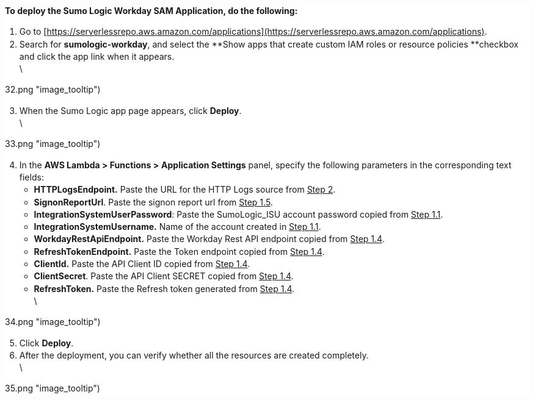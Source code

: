 **To deploy the Sumo Logic Workday SAM Application, do the following:**


1. Go to [https://serverlessrepo.aws.amazon.com/applications](https://serverlessrepo.aws.amazon.com/applications).
2. Search for **sumologic-workday**, and select the **Show apps that create custom IAM roles or resource policies **checkbox and click the app link when it appears. \
 \

32.png "image_tooltip")

3. When the Sumo Logic app page appears, click **Deploy**. \
 \

33.png "image_tooltip")

4. In the **AWS Lambda > Functions >** **Application Settings** panel, specify the following parameters in the corresponding text fields:
    * **HTTPLogsEndpoint.** Paste the URL for the HTTP Logs source from [Step 2](https://help.sumologic.com/07Sumo-Logic-Apps/18SAAS_and_Cloud_Apps/Workday/Collect_Logs_for_the_Workday_App#Step_2:_Add_a_Hosted_Collector_and_HTTP_Source).
    * **SignonReportUrl**. Paste the signon report url from [Step 1.5](https://help.sumologic.com/07Sumo-Logic-Apps/18SAAS_and_Cloud_Apps/Workday/Collect_Logs_for_the_Workday_App#Step_1.5:_Create_a_Custom_signon_report).
    * **IntegrationSystemUserPassword**: Paste the SumoLogic_ISU account password copied from [Step 1.1](https://help.sumologic.com/07Sumo-Logic-Apps/18SAAS_and_Cloud_Apps/Workday/Collect_Logs_for_the_Workday_App#Step_1.1:_Create_an_Integration_System_User).
    * **IntegrationSystemUsername.** Name of the account created in [Step 1.1](https://help.sumologic.com/07Sumo-Logic-Apps/18SAAS_and_Cloud_Apps/Workday/Collect_Logs_for_the_Workday_App#Step_1.1:_Create_an_Integration_System_User).
    * **WorkdayRestApiEndpoint.**  Paste the Workday Rest API endpoint copied from [Step 1.4](https://help.sumologic.com/07Sumo-Logic-Apps/18SAAS_and_Cloud_Apps/Workday/Collect_Logs_for_the_Workday_App#Step_1.4:_Enable_your_tenant_to_send_data).
    * **RefreshTokenEndpoint.**  Paste the Token endpoint copied from [Step 1.4](https://help.sumologic.com/07Sumo-Logic-Apps/18SAAS_and_Cloud_Apps/Workday/Collect_Logs_for_the_Workday_App#Step_1.4:_Enable_your_tenant_to_send_data).
    * **ClientId.** Paste the API Client ID copied from [Step 1.4](https://help.sumologic.com/07Sumo-Logic-Apps/18SAAS_and_Cloud_Apps/Workday/Collect_Logs_for_the_Workday_App#Step_1.4:_Enable_your_tenant_to_send_data).
    * **ClientSecret**.  Paste the API Client SECRET copied from [Step 1.4](https://help.sumologic.com/07Sumo-Logic-Apps/18SAAS_and_Cloud_Apps/Workday/Collect_Logs_for_the_Workday_App#Step_1.4:_Enable_your_tenant_to_send_data).
    * **RefreshToken.** Paste the Refresh token generated from [Step 1.4](https://help.sumologic.com/07Sumo-Logic-Apps/18SAAS_and_Cloud_Apps/Workday/Collect_Logs_for_the_Workday_App#Step_1.4:_Enable_your_tenant_to_send_data). \
 \

34.png "image_tooltip")

5. Click **Deploy**.
6. After the deployment, you can verify whether all the resources are created completely. \
 \

35.png "image_tooltip")

